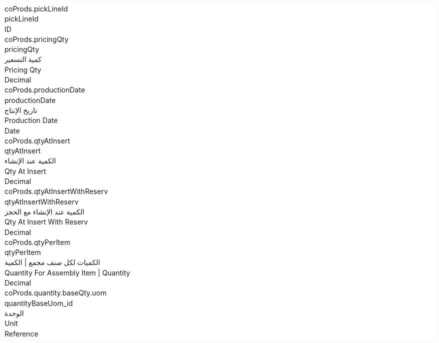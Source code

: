 </div>

<div class="row searchable" id="coProds.pickLineId">
<div class="cell" data-label="Property">coProds.pickLineId</div>
<div class="cell" data-label="Column">pickLineId</div>
<div class="cell" data-label="Arabic"></div>
<div class="cell" data-label="English"></div>
<div class="cell" data-label="Type">ID</div>

</div>

<div class="row searchable" id="coProds.pricingQty">
<div class="cell" data-label="Property">coProds.pricingQty</div>
<div class="cell" data-label="Column">pricingQty</div>
<div class="cell" data-label="Arabic">كمية التسعير</div>
<div class="cell" data-label="English">Pricing Qty</div>
<div class="cell" data-label="Type">Decimal</div>

</div>

<div class="row searchable" id="coProds.productionDate">
<div class="cell" data-label="Property">coProds.productionDate</div>
<div class="cell" data-label="Column">productionDate</div>
<div class="cell" data-label="Arabic">تاريخ الإنتاج</div>
<div class="cell" data-label="English">Production Date</div>
<div class="cell" data-label="Type">Date</div>

</div>

<div class="row searchable" id="coProds.qtyAtInsert">
<div class="cell" data-label="Property">coProds.qtyAtInsert</div>
<div class="cell" data-label="Column">qtyAtInsert</div>
<div class="cell" data-label="Arabic">الكمية عند الإنشاء</div>
<div class="cell" data-label="English">Qty At Insert</div>
<div class="cell" data-label="Type">Decimal</div>

</div>

<div class="row searchable" id="coProds.qtyAtInsertWithReserv">
<div class="cell" data-label="Property">coProds.qtyAtInsertWithReserv</div>
<div class="cell" data-label="Column">qtyAtInsertWithReserv</div>
<div class="cell" data-label="Arabic">الكمية عند الإنشاء مع الحجز</div>
<div class="cell" data-label="English">Qty At Insert With Reserv</div>
<div class="cell" data-label="Type">Decimal</div>

</div>

<div class="row searchable" id="coProds.qtyPerItem">
<div class="cell" data-label="Property">coProds.qtyPerItem</div>
<div class="cell" data-label="Column">qtyPerItem</div>
<div class="cell" data-label="Arabic">الكميات لكل صنف مجمع | الكمية</div>
<div class="cell" data-label="English">Quantity For Assembly Item | Quantity</div>
<div class="cell" data-label="Type">Decimal</div>

</div>

<div class="row searchable" id="coProds.quantity.baseQty.uom">
<div class="cell" data-label="Property">coProds.quantity.baseQty.uom</div>
<div class="cell" data-label="Column">quantityBaseUom_id</div>
<div class="cell" data-label="Arabic">الوحدة</div>
<div class="cell" data-label="English">Unit</div>
<div class="cell" data-label="Type">Reference</div>
<div class="cell" data-label="Foreign Table">
